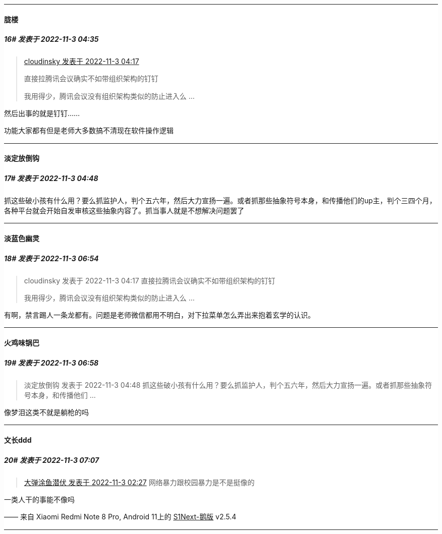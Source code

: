 *****

####  胧楼  
##### 16#       发表于 2022-11-3 04:35

<blockquote><a href="httphttps://bbs.saraba1st.com/2b/forum.php?mod=redirect&amp;goto=findpost&amp;pid=58250417&amp;ptid=2102921" target="_blank">cloudinsky 发表于 2022-11-3 04:17</a>

直接拉腾讯会议确实不如带组织架构的钉钉

我用得少，腾讯会议没有组织架构类似的防止进入么 ...</blockquote>
然后出事的就是钉钉……

功能大家都有但是老师大多数搞不清现在软件操作逻辑

*****

####  淡定放倒钩  
##### 17#       发表于 2022-11-3 04:48

抓这些破小孩有什么用？要么抓监护人，判个五六年，然后大力宣扬一遍。或者抓那些抽象符号本身，和传播他们的up主，判个三四个月，各种平台就会开始自发审核这些抽象内容了。抓当事人就是不想解决问题罢了

*****

####  淡蓝色幽灵  
##### 18#       发表于 2022-11-3 06:54

<blockquote>cloudinsky 发表于 2022-11-3 04:17
直接拉腾讯会议确实不如带组织架构的钉钉

我用得少，腾讯会议没有组织架构类似的防止进入么 ...</blockquote>
有啊，禁言踢人一条龙都有。问题是老师微信都用不明白，对下拉菜单怎么弄出来抱着玄学的认识。

*****

####  火鸡味锅巴  
##### 19#       发表于 2022-11-3 06:58

<blockquote>淡定放倒钩 发表于 2022-11-3 04:48
抓这些破小孩有什么用？要么抓监护人，判个五六年，然后大力宣扬一遍。或者抓那些抽象符号本身，和传播他们 ...</blockquote>
像梦泪这类不就是躺枪的吗

*****

####  文长ddd  
##### 20#       发表于 2022-11-3 07:07

<blockquote><a href="httphttps://bbs.saraba1st.com/2b/forum.php?mod=redirect&amp;goto=findpost&amp;pid=58250226&amp;ptid=2102921" target="_blank">大弹涂鱼潜伏 发表于 2022-11-3 02:27</a>
网络暴力跟校园暴力是不是挺像的</blockquote>
一类人干的事能不像吗

—— 来自 Xiaomi Redmi Note 8 Pro, Android 11上的 [S1Next-鹅版](https://github.com/ykrank/S1-Next/releases) v2.5.4

*****
